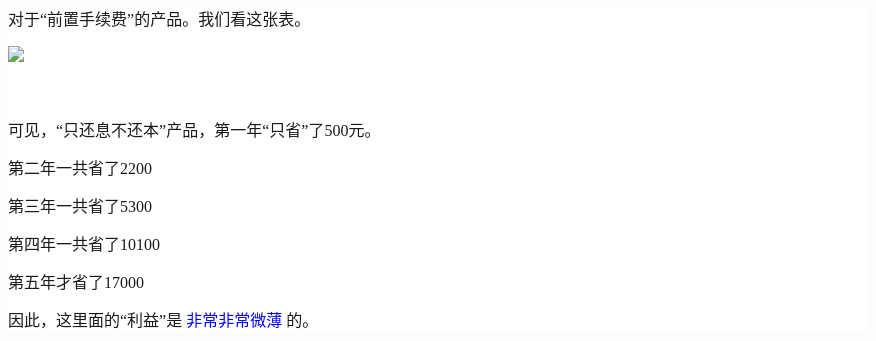 </span>
</p>
<p style="line-height:150%">
<span style="font-size:16px;line-height:150%;font-family:楷体_GB2312">
</span>
<span style="font-family: 楷体_GB2312; font-size: 16px;">
</span>
</p>
<p style="line-height:150%">
<span style="font-size:16px;line-height:150%;font-family:楷体_GB2312">
          对于“前置手续费”的产品。我们看这张表。
         </span>
</p>
<p style="line-height:150%">
<span style="font-size:16px;line-height:150%;font-family:楷体_GB2312">
</span>
</p>
<p>
<img class="" data-ratio="0.2691771269177127" data-s="300,640" data-src="" data-type="png" data-w="717" src="{{ '/img/Ok4hZ0tV6r61EJjAiawpBBicBrXbjlWht45ng7xbqU9YuHwsNachPcYRO6h09Te4dY7bjZpnv4Eb8pUyxoEwCnmQ.png' | prepend: site.img | replace: '//','/' }}"/>
</p>
<p style="line-height:150%">
<span style="font-size:16px;line-height:150%;font-family:楷体_GB2312">
</span>
<br/>
</p>
<p style="line-height:150%">
<span style="font-size:16px;line-height:150%;font-family:楷体_GB2312">
          可见，“只还息不还本”产品，第一年“只省”了500元。
         </span>
</p>
<p style="line-height:150%">
<span style="font-size:16px;line-height:150%;font-family:楷体_GB2312">
          第二年一共省了2200
         </span>
</p>
<p style="line-height:150%">
<span style="font-size:16px;line-height:150%;font-family:楷体_GB2312">
          第三年一共省了5300
         </span>
</p>
<p style="line-height:150%">
<span style="font-size:16px;line-height:150%;font-family:楷体_GB2312">
          第四年一共省了10100
         </span>
</p>
<p style="line-height:150%">
<span style="font-size:16px;line-height:150%;font-family:楷体_GB2312">
          第五年才省了17000
         </span>
</p>
<p style="line-height:150%">
<span style="font-size:16px;line-height:150%;font-family:楷体_GB2312">
</span>
</p>
<p style="line-height:150%">
<span style="font-size:16px;line-height:150%;font-family:楷体_GB2312">
          因此，这里面的“利益”是
          <span style="color:blue">
           非常非常微薄
          </span>
          的。
         </span>
</p>